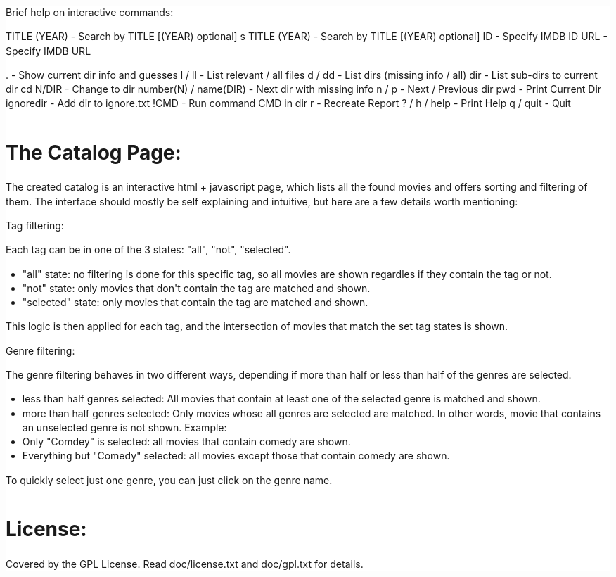 Brief help on interactive commands:

TITLE (YEAR)    -  Search by TITLE [(YEAR) optional]
s TITLE (YEAR)  -  Search by TITLE [(YEAR) optional]
ID              -  Specify IMDB ID
URL             -  Specify IMDB URL

.               -  Show current dir info and guesses
l / ll          -  List relevant / all files
d / dd          -  List dirs (missing info / all)
dir             -  List sub-dirs to current dir
cd N/DIR        -  Change to dir number(N) / name(DIR)
<enter>         -  Next dir with missing info
n / p           -  Next / Previous dir
pwd             -  Print Current Dir
ignoredir       -  Add dir to ignore.txt
!CMD            -  Run command CMD in dir
r               -  Recreate Report
? / h / help    -  Print Help
q / quit        -  Quit



The Catalog Page:
=================

The created catalog is an interactive html + javascript page, which lists
all the found movies and offers sorting and filtering of them. The interface
should mostly be self explaining and intuitive, but here are a few details
worth mentioning:

Tag filtering:

Each tag can be in one of the 3 states: "all", "not", "selected".
 - "all" state: no filtering is done for this specific tag,
    so all movies are shown regardles if they contain the tag or not.
 - "not" state: only movies that don't contain the tag are matched and shown.
 - "selected" state: only movies that contain the tag are matched and shown.

This logic is then applied for each tag, and the intersection of movies
that match the set tag states is shown.

Genre filtering:

The genre filtering behaves in two different ways, depending if more than half or
less than half of the genres are selected.
- less than half genres selected:
  All movies that contain at least one of the selected genre is matched and shown.
- more than half genres selected:
  Only movies whose all genres are selected are matched. In other words,
  movie that contains an unselected genre is not shown.
Example:
- Only "Comdey" is selected: all movies that contain comedy are shown.
- Everything but "Comedy" selected: all movies except those that
  contain comedy are shown.

To quickly select just one genre, you can just click on the genre name.



License:
========

Covered by the GPL License.
Read doc/license.txt and doc/gpl.txt for details.
